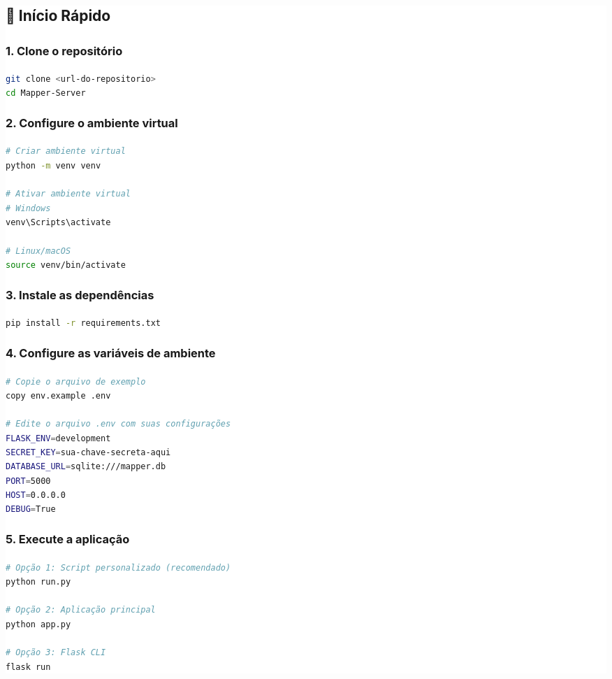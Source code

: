 ## 🚀 Início Rápido

### 1. **Clone o repositório**
```bash
git clone <url-do-repositorio>
cd Mapper-Server
```

### 2. **Configure o ambiente virtual**
```bash
# Criar ambiente virtual
python -m venv venv

# Ativar ambiente virtual
# Windows
venv\Scripts\activate

# Linux/macOS
source venv/bin/activate
```

### 3. **Instale as dependências**
```bash
pip install -r requirements.txt
```

### 4. **Configure as variáveis de ambiente**
```bash
# Copie o arquivo de exemplo
copy env.example .env

# Edite o arquivo .env com suas configurações
FLASK_ENV=development
SECRET_KEY=sua-chave-secreta-aqui
DATABASE_URL=sqlite:///mapper.db
PORT=5000
HOST=0.0.0.0
DEBUG=True
```

### 5. **Execute a aplicação**
```bash
# Opção 1: Script personalizado (recomendado)
python run.py

# Opção 2: Aplicação principal
python app.py

# Opção 3: Flask CLI
flask run
```
